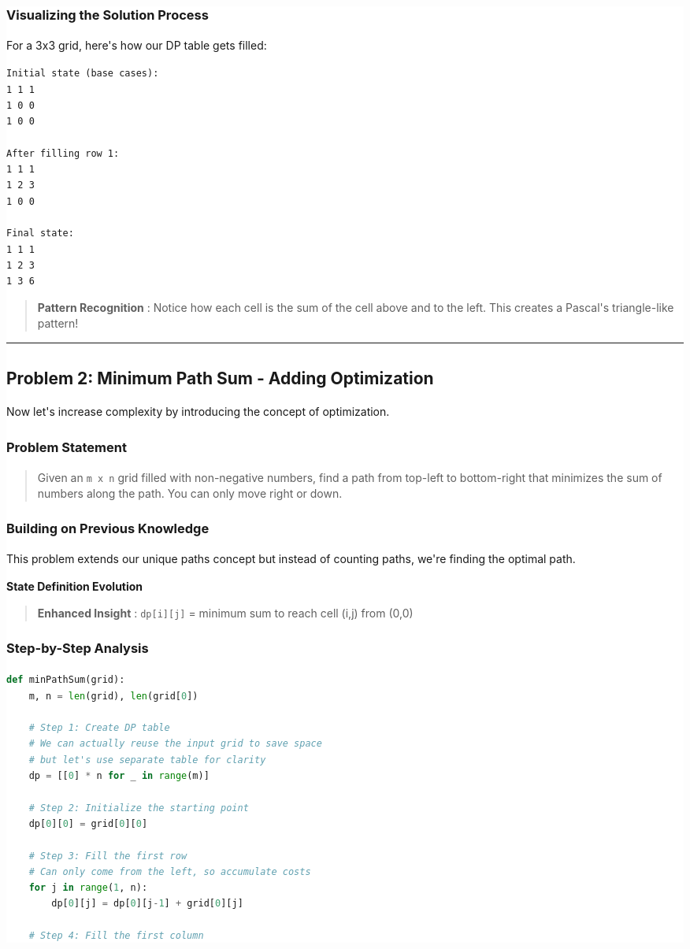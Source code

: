 ```python
```

### Visualizing the Solution Process

For a 3x3 grid, here's how our DP table gets filled:

```
Initial state (base cases):
1 1 1
1 0 0  
1 0 0

After filling row 1:
1 1 1
1 2 3
1 0 0

Final state:
1 1 1
1 2 3
1 3 6
```

> **Pattern Recognition** : Notice how each cell is the sum of the cell above and to the left. This creates a Pascal's triangle-like pattern!

---

## Problem 2: Minimum Path Sum - Adding Optimization

Now let's increase complexity by introducing the concept of optimization.

### Problem Statement

> Given an `m x n` grid filled with non-negative numbers, find a path from top-left to bottom-right that minimizes the sum of numbers along the path. You can only move right or down.

### Building on Previous Knowledge

This problem extends our unique paths concept but instead of counting paths, we're finding the optimal path.

**State Definition Evolution**

> **Enhanced Insight** : `dp[i][j]` = minimum sum to reach cell (i,j) from (0,0)

### Step-by-Step Analysis

```python
def minPathSum(grid):
    m, n = len(grid), len(grid[0])
  
    # Step 1: Create DP table
    # We can actually reuse the input grid to save space
    # but let's use separate table for clarity
    dp = [[0] * n for _ in range(m)]
  
    # Step 2: Initialize the starting point
    dp[0][0] = grid[0][0]
  
    # Step 3: Fill the first row
    # Can only come from the left, so accumulate costs
    for j in range(1, n):
        dp[0][j] = dp[0][j-1] + grid[0][j]
  
    # Step 4: Fill the first column  
```